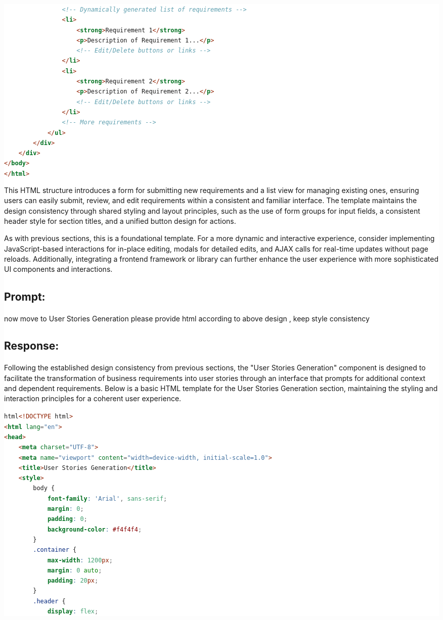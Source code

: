 ```html
                <!-- Dynamically generated list of requirements -->
                <li>
                    <strong>Requirement 1</strong>
                    <p>Description of Requirement 1...</p>
                    <!-- Edit/Delete buttons or links -->
                </li>
                <li>
                    <strong>Requirement 2</strong>
                    <p>Description of Requirement 2...</p>
                    <!-- Edit/Delete buttons or links -->
                </li>
                <!-- More requirements -->
            </ul>
        </div>
    </div>
</body>
</html>
```

This HTML structure introduces a form for submitting new requirements and a list view for managing existing ones, ensuring users can easily submit, review, and edit requirements within a consistent and familiar interface. The template maintains the design consistency through shared styling and layout principles, such as the use of form groups for input fields, a consistent header style for section titles, and a unified button design for actions.

As with previous sections, this is a foundational template. For a more dynamic and interactive experience, consider implementing JavaScript-based interactions for in-place editing, modals for detailed edits, and AJAX calls for real-time updates without page reloads. Additionally, integrating a frontend framework or library can further enhance the user experience with more sophisticated UI components and interactions.

## Prompt:
now move to User Stories Generation please provide html according to above design , keep style consistency

## Response:
Following the established design consistency from previous sections, the "User Stories Generation" component is designed to facilitate the transformation of business requirements into user stories through an interface that prompts for additional context and dependent requirements. Below is a basic HTML template for the User Stories Generation section, maintaining the styling and interaction principles for a coherent user experience.

```html
html<!DOCTYPE html>
<html lang="en">
<head>
    <meta charset="UTF-8">
    <meta name="viewport" content="width=device-width, initial-scale=1.0">
    <title>User Stories Generation</title>
    <style>
        body {
            font-family: 'Arial', sans-serif;
            margin: 0;
            padding: 0;
            background-color: #f4f4f4;
        }
        .container {
            max-width: 1200px;
            margin: 0 auto;
            padding: 20px;
        }
        .header {
            display: flex;
```